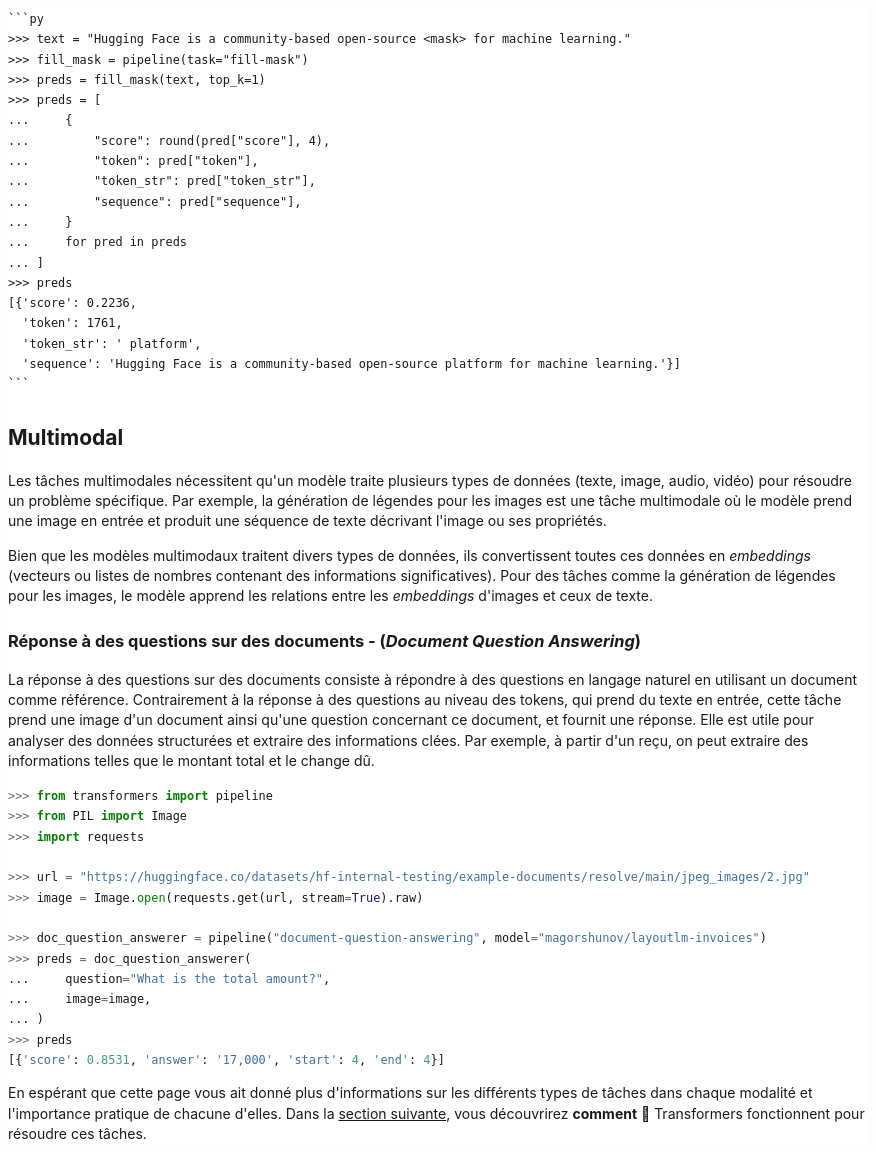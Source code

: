    ```py
    >>> text = "Hugging Face is a community-based open-source <mask> for machine learning."
    >>> fill_mask = pipeline(task="fill-mask")
    >>> preds = fill_mask(text, top_k=1)
    >>> preds = [
    ...     {
    ...         "score": round(pred["score"], 4),
    ...         "token": pred["token"],
    ...         "token_str": pred["token_str"],
    ...         "sequence": pred["sequence"],
    ...     }
    ...     for pred in preds
    ... ]
    >>> preds
    [{'score': 0.2236,
      'token': 1761,
      'token_str': ' platform',
      'sequence': 'Hugging Face is a community-based open-source platform for machine learning.'}]
    ```

## Multimodal

Les tâches multimodales nécessitent qu'un modèle traite plusieurs types de données (texte, image, audio, vidéo) pour résoudre un problème spécifique. Par exemple, la génération de légendes pour les images est une tâche multimodale où le modèle prend une image en entrée et produit une séquence de texte décrivant l'image ou ses propriétés.

Bien que les modèles multimodaux traitent divers types de données, ils convertissent toutes ces données en *embeddings* (vecteurs ou listes de nombres contenant des informations significatives). Pour des tâches comme la génération de légendes pour les images, le modèle apprend les relations entre les *embeddings* d'images et ceux de texte.

### Réponse à des questions sur des documents - (*Document Question Answering*)

La réponse à des questions sur des documents consiste à répondre à des questions en langage naturel en utilisant un document comme référence. Contrairement à la réponse à des questions au niveau des tokens, qui prend du texte en entrée, cette tâche prend une image d'un document ainsi qu'une question concernant ce document, et fournit une réponse. Elle est utile pour analyser des données structurées et extraire des informations clées. Par exemple, à partir d'un reçu, on peut extraire des informations telles que le montant total et le change dû.

```py
>>> from transformers import pipeline
>>> from PIL import Image
>>> import requests

>>> url = "https://huggingface.co/datasets/hf-internal-testing/example-documents/resolve/main/jpeg_images/2.jpg"
>>> image = Image.open(requests.get(url, stream=True).raw)

>>> doc_question_answerer = pipeline("document-question-answering", model="magorshunov/layoutlm-invoices")
>>> preds = doc_question_answerer(
...     question="What is the total amount?",
...     image=image,
... )
>>> preds
[{'score': 0.8531, 'answer': '17,000', 'start': 4, 'end': 4}]
```

En espérant que cette page vous ait donné plus d'informations sur les différents types de tâches dans chaque modalité et l'importance pratique de chacune d'elles. Dans la [section suivante](tasks_explained), vous découvrirez **comment** 🤗 Transformers fonctionnent pour résoudre ces tâches.